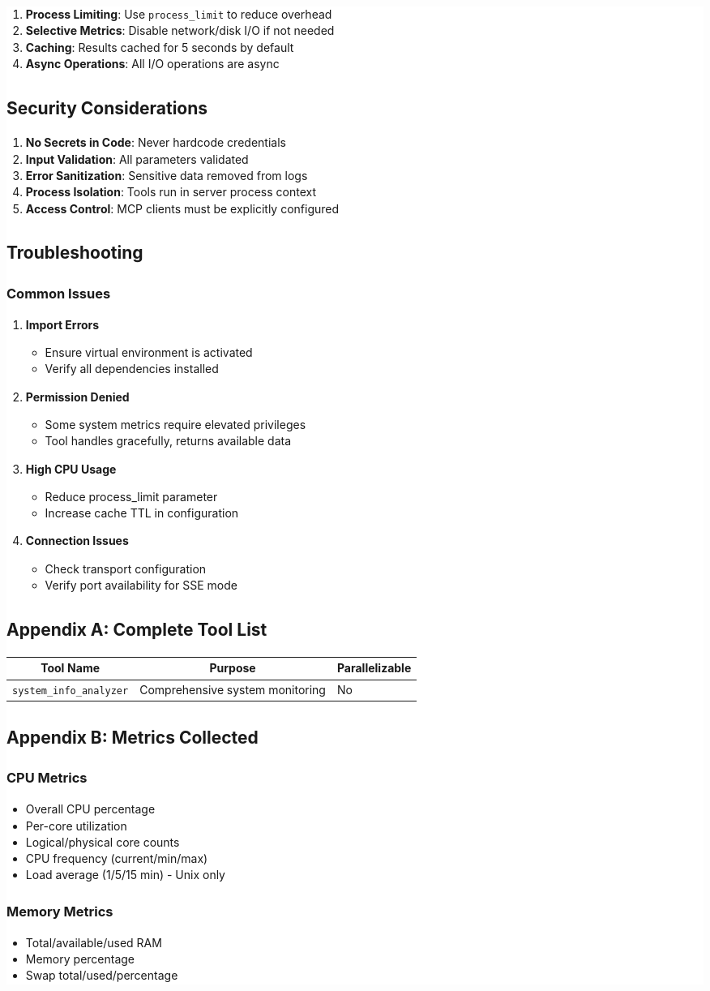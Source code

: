 1. **Process Limiting**: Use `process_limit` to reduce overhead
2. **Selective Metrics**: Disable network/disk I/O if not needed
3. **Caching**: Results cached for 5 seconds by default
4. **Async Operations**: All I/O operations are async

## Security Considerations

1. **No Secrets in Code**: Never hardcode credentials
2. **Input Validation**: All parameters validated
3. **Error Sanitization**: Sensitive data removed from logs
4. **Process Isolation**: Tools run in server process context
5. **Access Control**: MCP clients must be explicitly configured

## Troubleshooting

### Common Issues

1. **Import Errors**
   - Ensure virtual environment is activated
   - Verify all dependencies installed

2. **Permission Denied**
   - Some system metrics require elevated privileges
   - Tool handles gracefully, returns available data

3. **High CPU Usage**
   - Reduce process_limit parameter
   - Increase cache TTL in configuration

4. **Connection Issues**
   - Check transport configuration
   - Verify port availability for SSE mode

## Appendix A: Complete Tool List

| Tool Name | Purpose | Parallelizable |
|-----------|---------|----------------|
| `system_info_analyzer` | Comprehensive system monitoring | No |

## Appendix B: Metrics Collected

### CPU Metrics
- Overall CPU percentage
- Per-core utilization
- Logical/physical core counts
- CPU frequency (current/min/max)
- Load average (1/5/15 min) - Unix only

### Memory Metrics
- Total/available/used RAM
- Memory percentage
- Swap total/used/percentage
